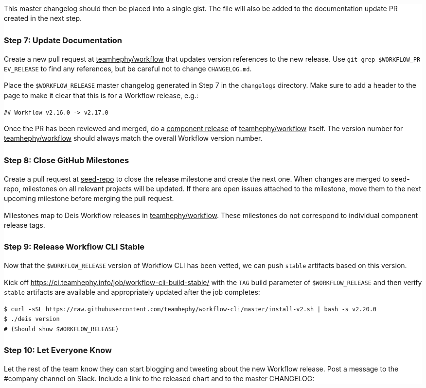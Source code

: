 This master changelog should then be placed into a single gist.  The file will also be added to the documentation
update PR created in the next step.

### Step 7: Update Documentation

Create a new pull request at [teamhephy/workflow][] that updates version references to the new release.
Use `git grep $WORKFLOW_PREV_RELEASE` to find any references, but be careful not to change
`CHANGELOG.md`.

Place the `$WORKFLOW_RELEASE` master changelog generated in Step 7 in the `changelogs` directory.
Make sure to add a header to the page to make it clear that this is for a Workflow release, e.g.:

```
## Workflow v2.16.0 -> v2.17.0
```

Once the PR has been reviewed and merged, do a [component release](#how-to-release-a-component) of
[teamhephy/workflow][] itself. The version number for [teamhephy/workflow][] should always match the
overall Workflow version number.

### Step 8: Close GitHub Milestones

Create a pull request at [seed-repo](https://github.com/teamhephy/seed-repo) to close the release
milestone and create the next one. When changes are merged to seed-repo, milestones on all
relevant projects will be updated. If there are open issues attached to the milestone, move them
to the next upcoming milestone before merging the pull request.

Milestones map to Deis Workflow releases in [teamhephy/workflow][]. These milestones do not correspond
to individual component release tags.

### Step 9: Release Workflow CLI Stable

Now that the `$WORKFLOW_RELEASE` version of Workflow CLI has been vetted, we can push `stable` artifacts based on this version.

Kick off https://ci.teamhephy.info/job/workflow-cli-build-stable/ with the `TAG` build parameter of `$WORKFLOW_RELEASE`
and then verify `stable` artifacts are available and appropriately updated after the job completes:

```
$ curl -sSL https://raw.githubusercontent.com/teamhephy/workflow-cli/master/install-v2.sh | bash -s v2.20.0
$ ./deis version
# (Should show $WORKFLOW_RELEASE)
```

### Step 10: Let Everyone Know

Let the rest of the team know they can start blogging and tweeting about the new Workflow release.
Post a message to the #company channel on Slack. Include a link to the released chart and to the
master CHANGELOG:


[component release]: /roadmap/releases/#how-to-release-a-component
[continuous delivery]: https://en.wikipedia.org/wiki/Continuous_delivery
[teamhephy/workflow]: https://github.com/teamhephy/workflow
[teamhephy/workflow-cli]: https://github.com/teamhephy/workflow-cli
[teamhephy/workflow-e2e]: https://github.com/teamhephy/workflow-e2e
[deisrel]: https://github.com/teamhephy/deisrel
[Kubernetes Helm]: https://github.com/kubernetes/helm
[semantic version]: http://semver.org